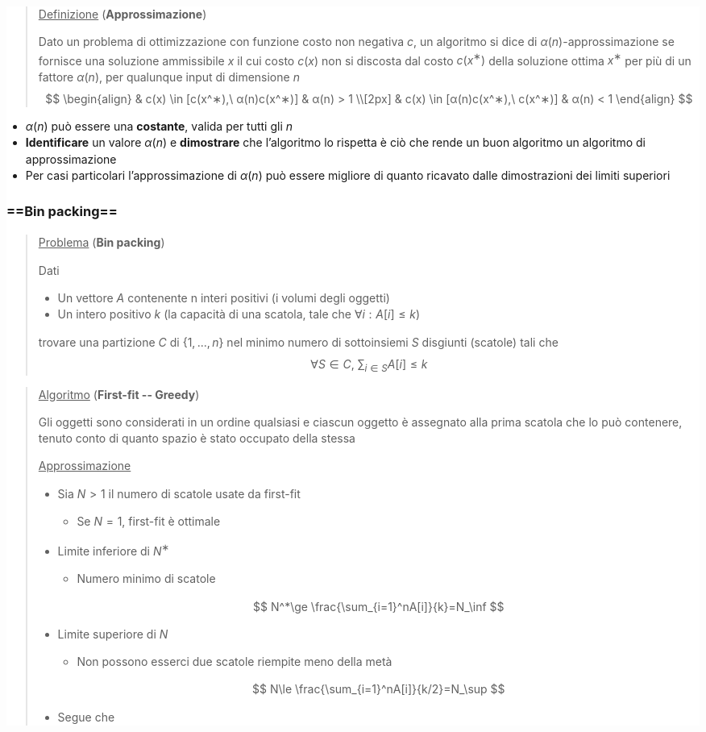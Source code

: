 > <u>Definizione</u>  (**Approssimazione**)
>
> Dato un problema di ottimizzazione con funzione costo non negativa $c$, un algoritmo si dice di $α(n)$-approssimazione se fornisce una soluzione ammissibile $x$ il cui costo $c(x)$ non si discosta dal costo $c(x^∗)$ della soluzione ottima $x^∗$ per più di un fattore $α(n)$, per qualunque input di dimensione $n$
> $$
> \begin{align}
> & c(x) \in [c(x^∗),\ α(n)c(x^∗)] & α(n) > 1 \\[2px]
> & c(x) \in [α(n)c(x^∗),\ c(x^∗)] & α(n) < 1
> \end{align}
> $$

- $α(n)$ può essere una **costante**, valida per tutti gli $n$
- **Identificare** un valore $α(n)$ e **dimostrare** che l’algoritmo lo rispetta è ciò che rende un buon algoritmo un algoritmo di approssimazione
- Per casi particolari l’approssimazione di $α(n)$ può essere migliore di quanto ricavato dalle dimostrazioni dei limiti superiori



### ==Bin packing==

> <u>Problema</u>  (**Bin packing**)
>
> Dati
>
> - Un vettore $A$ contenente n interi positivi (i volumi degli oggetti)
> - Un intero positivo $k$ (la capacità di una scatola, tale che $∀i : A[i] ≤ k$)
>
> trovare una partizione $C$ di $\{1, . . . , n\}$ nel minimo numero di sottoinsiemi $S$ disgiunti (scatole) tali che 
> $$
> \forall S\in C,\ \sum_{i∈S} A[i] ≤ k
> $$

> <u>Algoritmo</u>  (**First-fit -- Greedy**)
>
> Gli oggetti sono considerati in un ordine qualsiasi e ciascun oggetto è assegnato alla prima scatola che lo può contenere, tenuto conto di quanto spazio è stato occupato della stessa
>
> <p/>
>
> <u>Approssimazione</u>
>
> - Sia $N > 1$ il numero di scatole usate da first-fit
>
>   - Se $N = 1$, first-fit è ottimale
>
> - Limite inferiore di $N^∗$
>
>   - Numero minimo di scatole
>
>   $$
>   N^*\ge \frac{\sum_{i=1}^nA[i]}{k}=N_\inf
>   $$
>
> - Limite superiore di $N$
>
>   - Non possono esserci due scatole riempite meno della metà
>
>   $$
>   N\le \frac{\sum_{i=1}^nA[i]}{k/2}=N_\sup
>   $$
>
> - Segue che

[root]: ../ASD/3-Problemi
[pdf-1]: ../ASD/3-Problemi/1-intro.pdf
[pdf-2]: ../ASD/3-Problemi/2-divide.pdf
[pdf-3]: ../ASD/3-Problemi/3-dinamica.pdf
[pdf-4]: ../ASD/3-Problemi/4-greedy.pdf
[pdf-5]: ../ASD/3-Problemi/5-local.pdf
[pdf-6]: ../ASD/3-Problemi/6-backtrack.pdf
[pdf-7]: ../ASD/3-Problemi/7-prob.pdf
[pdf-8]: ../ASD/3-Problemi/8-scelta.pdf
[pdf-9]: ../ASD/3-Problemi/9-pnp.pdf
[pdf-10]: ../ASD/3-Problemi/10-approx.pdf